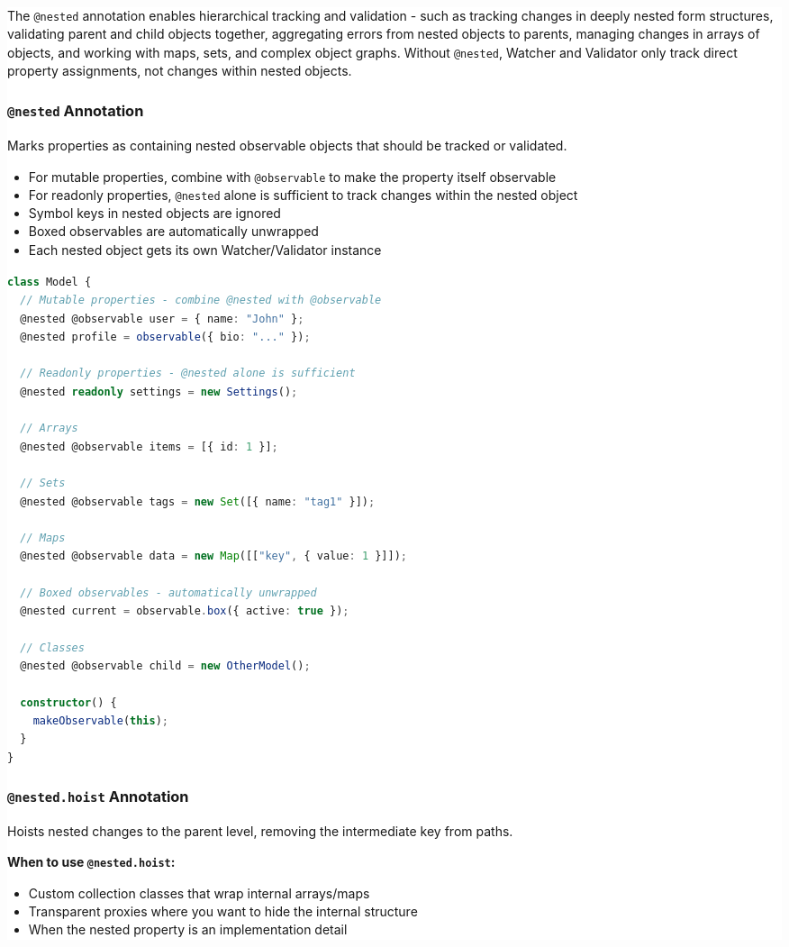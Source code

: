 The `@nested` annotation enables hierarchical tracking and validation - such as tracking changes in deeply nested form structures, validating parent and child objects together, aggregating errors from nested objects to parents, managing changes in arrays of objects, and working with maps, sets, and complex object graphs. Without `@nested`, Watcher and Validator only track direct property assignments, not changes within nested objects.

### `@nested` Annotation

Marks properties as containing nested observable objects that should be tracked or validated.

- For mutable properties, combine with `@observable` to make the property itself observable
- For readonly properties, `@nested` alone is sufficient to track changes within the nested object
- Symbol keys in nested objects are ignored
- Boxed observables are automatically unwrapped
- Each nested object gets its own Watcher/Validator instance

```typescript
class Model {
  // Mutable properties - combine @nested with @observable
  @nested @observable user = { name: "John" };
  @nested profile = observable({ bio: "..." });

  // Readonly properties - @nested alone is sufficient
  @nested readonly settings = new Settings();

  // Arrays
  @nested @observable items = [{ id: 1 }];

  // Sets
  @nested @observable tags = new Set([{ name: "tag1" }]);

  // Maps
  @nested @observable data = new Map([["key", { value: 1 }]]);

  // Boxed observables - automatically unwrapped
  @nested current = observable.box({ active: true });

  // Classes
  @nested @observable child = new OtherModel();

  constructor() {
    makeObservable(this);
  }
}
```

### `@nested.hoist` Annotation

Hoists nested changes to the parent level, removing the intermediate key from paths.

**When to use `@nested.hoist`:**
- Custom collection classes that wrap internal arrays/maps
- Transparent proxies where you want to hide the internal structure
- When the nested property is an implementation detail
